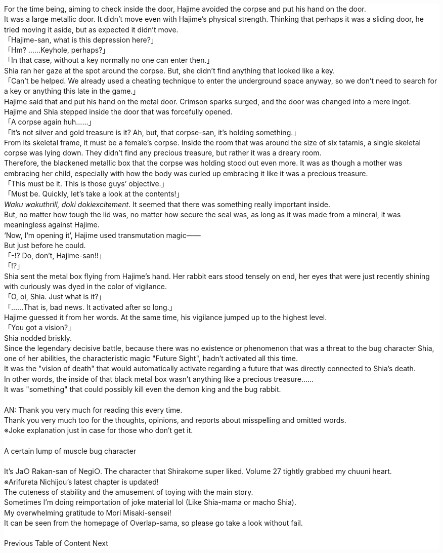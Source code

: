 For the time being, aiming to check inside the door, Hajime avoided the corpse and put his hand on the door.<br/>
It was a large metallic door. It didn’t move even with Hajime’s physical strength. Thinking that perhaps it was a sliding door, he tried moving it aside, but as expected it didn’t move.<br/>
「Hajime-san, what is this depression here?」<br/>
「Hm? ……Keyhole, perhaps?」<br/>
「In that case, without a key normally no one can enter then.」<br/>
Shia ran her gaze at the spot around the corpse. But, she didn’t find anything that looked like a key.<br/>
「Can’t be helped. We already used a cheating technique to enter the underground space anyway, so we don’t need to search for a key or anything this late in the game.」<br/>
Hajime said that and put his hand on the metal door. Crimson sparks surged, and the door was changed into a mere ingot.<br/>
Hajime and Shia stepped inside the door that was forcefully opened.<br/>
「A corpse again huh……」<br/>
「It’s not silver and gold treasure is it? Ah, but, that corpse-san, it’s holding something.」<br/>
From its skeletal frame, it must be a female’s corpse. Inside the room that was around the size of six tatamis, a single skeletal corpse was lying down. They didn’t find any precious treasure, but rather it was a dreary room.<br/>
Therefore, the blackened metallic box that the corpse was holding stood out even more. It was as though a mother was embracing her child, especially with how the body was curled up embracing it like it was a precious treasure.<br/>
「This must be it. This is those guys’ objective.」<br/>
「Must be. Quickly, let’s take a look at the contents!」<br/>
*Waku wakuthrill, doki dokiexcitement*. It seemed that there was something really important inside.<br/>
But, no matter how tough the lid was, no matter how secure the seal was, as long as it was made from a mineral, it was meaningless against Hajime.<br/>
‘Now, I’m opening it’, Hajime used transmutation magic――<br/>
But just before he could.<br/>
「-!? Do, don’t, Hajime-san!!」<br/>
「!?」<br/>
Shia sent the metal box flying from Hajime’s hand. Her rabbit ears stood tensely on end, her eyes that were just recently shining with curiously was dyed in the color of vigilance.<br/>
「O, oi, Shia. Just what is it?」<br/>
「……That is, bad news. It activated after so long.」<br/>
Hajime guessed it from her words. At the same time, his vigilance jumped up to the highest level.<br/>
「You got a vision?」<br/>
Shia nodded briskly.<br/>
Since the legendary decisive battle, because there was no existence or phenomenon that was a threat to the bug character Shia, one of her abilities, the characteristic magic "Future Sight", hadn’t activated all this time.<br/>
It was the "vision of death" that would automatically activate regarding a future that was directly connected to Shia’s death.<br/>
In other words, the inside of that black metal box wasn’t anything like a precious treasure……<br/>
It was "something" that could possibly kill even the demon king and the bug rabbit.<br/>
<br/>
AN: Thank you very much for reading this every time.<br/>
Thank you very much too for the thoughts, opinions, and reports about misspelling and omitted words.<br/>
※Joke explanation just in case for those who don’t get it.<br/>
<br/>
A certain lump of muscle bug character<br/>
<br/>
It’s Ja○ Rakan-san of Negi○. The character that Shirakome super liked. Volume 27 tightly grabbed my chuuni heart.<br/>
※Arifureta Nichijou’s latest chapter is updated!<br/>
The cuteness of stability and the amusement of toying with the main story.<br/>
Sometimes I’m doing reimportation of joke material lol (Like Shia-mama or macho Shia).<br/>
My overwhelming gratitude to Mori Misaki-sensei!<br/>
It can be seen from the homepage of Overlap-sama, so please go take a look without fail.<br/>
<br/>
Previous Table of Content Next<br/>